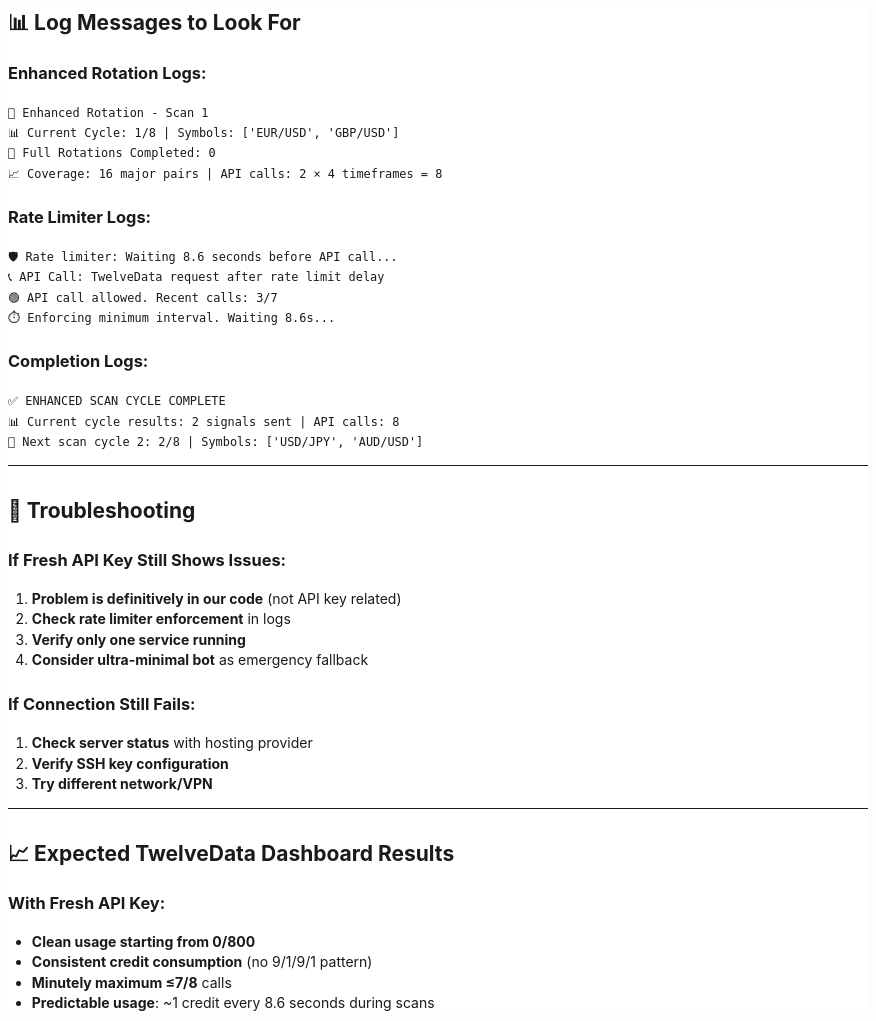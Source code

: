 
## 📊 **Log Messages to Look For**

### **Enhanced Rotation Logs:**
```
🎯 Enhanced Rotation - Scan 1
📊 Current Cycle: 1/8 | Symbols: ['EUR/USD', 'GBP/USD']
🔄 Full Rotations Completed: 0
📈 Coverage: 16 major pairs | API calls: 2 × 4 timeframes = 8
```

### **Rate Limiter Logs:**
```
🛡️ Rate limiter: Waiting 8.6 seconds before API call...
📞 API Call: TwelveData request after rate limit delay
🟢 API call allowed. Recent calls: 3/7
⏱️ Enforcing minimum interval. Waiting 8.6s...
```

### **Completion Logs:**
```
✅ ENHANCED SCAN CYCLE COMPLETE
📊 Current cycle results: 2 signals sent | API calls: 8
🎯 Next scan cycle 2: 2/8 | Symbols: ['USD/JPY', 'AUD/USD']
```

---

## 🚨 **Troubleshooting**

### **If Fresh API Key Still Shows Issues:**
1. **Problem is definitively in our code** (not API key related)
2. **Check rate limiter enforcement** in logs
3. **Verify only one service running**
4. **Consider ultra-minimal bot** as emergency fallback

### **If Connection Still Fails:**
1. **Check server status** with hosting provider
2. **Verify SSH key configuration**
3. **Try different network/VPN**

---

## 📈 **Expected TwelveData Dashboard Results**

### **With Fresh API Key:**
- **Clean usage starting from 0/800**
- **Consistent credit consumption** (no 9/1/9/1 pattern)
- **Minutely maximum ≤7/8** calls
- **Predictable usage**: ~1 credit every 8.6 seconds during scans
